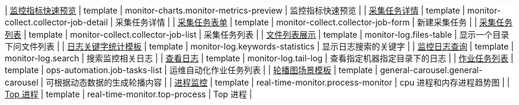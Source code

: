 | [监控指标快速预览](developers/brick-book/template/monitor-charts.monitor-metrics-preview)                        | template | monitor-charts.monitor-metrics-preview                | 监控指标快速预览                                                                                                                                                                                                                                                                                      |
| [采集任务详情](developers/brick-book/template/monitor-collect.collector-job-detail)                              | template | monitor-collect.collector-job-detail                  | 采集任务详情                                                                                                                                                                                                                                                                                          |
| [采集任务表单](developers/brick-book/template/monitor-collect.collector-job-form)                                | template | monitor-collect.collector-job-form                    | 新建采集任务                                                                                                                                                                                                                                                                                          |
| [采集任务列表](developers/brick-book/template/monitor-collect.collector-job-list)                                | template | monitor-collect.collector-job-list                    | 采集任务列表                                                                                                                                                                                                                                                                                          |
| [文件列表展示](developers/brick-book/template/monitor-log.files-table)                                           | template | monitor-log.files-table                               | 显示一个目录下问文件列表                                                                                                                                                                                                                                                                              |
| [日志关键字统计模板](developers/brick-book/template/monitor-log.keywords-statistics)                             | template | monitor-log.keywords-statistics                       | 显示日志搜索的关键字                                                                                                                                                                                                                                                                                  |
| [监控日志查询](developers/brick-book/template/monitor-log.search)                                                | template | monitor-log.search                                    | 搜索监控相关日志                                                                                                                                                                                                                                                                                      |
| [查看日志](developers/brick-book/template/monitor-log.tail-log)                                                  | template | monitor-log.tail-log                                  | 查看指定机器指定目录下的日志                                                                                                                                                                                                                                                                          |
| [作业任务列表](developers/brick-book/template/ops-automation.job-tasks-list)                                     | template | ops-automation.job-tasks-list                         | 运维自动化作业任务列表                                                                                                                                                                                                                                                                                |
| [轮播图场景模板](developers/brick-book/template/general-carousel.general-carousel)                               | template | general-carousel.general-carousel                     | 可根据动态数据的生成轮播内容                                                                                                                                                                                                                                                                          |
| [进程监控](developers/brick-book/template/real-time-monitor.process-monitor)                                     | template | real-time-monitor.process-monitor                     | cpu 进程和内存进程趋势图                                                                                                                                                                                                                                                                              |
| [Top 进程](developers/brick-book/template/real-time-monitor.top-process)                                         | template | real-time-monitor.top-process                         | Top 进程                                                                                                                                                                                                                                                                                              |